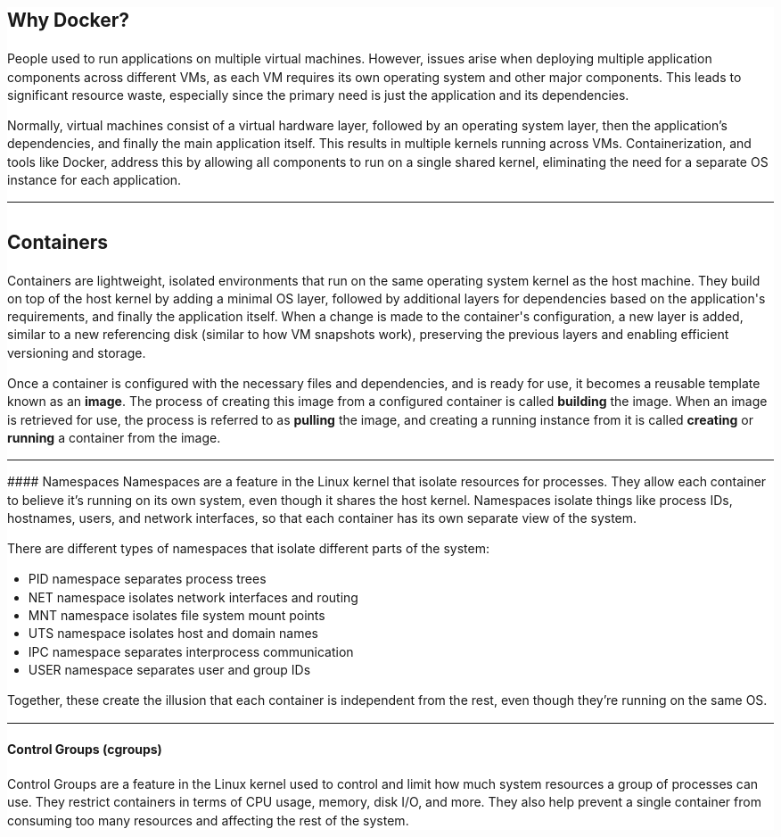 
## Why Docker?
People used to run applications on multiple virtual machines. However, issues arise when deploying multiple application components across different VMs, as each VM requires its own operating system and other major components. This leads to significant resource waste, especially since the primary need is just the application and its dependencies.

Normally, virtual machines consist of a virtual hardware layer, followed by an operating system layer, then the application’s dependencies, and finally the main application itself. This results in multiple kernels running across VMs. Containerization, and tools like Docker, address this by allowing all components to run on a single shared kernel, eliminating the need for a separate OS instance for each application.

---
## Containers
Containers are lightweight, isolated environments that run on the same operating system kernel as the host machine. They build on top of the host kernel by adding a minimal OS layer, followed by additional layers for dependencies based on the application's requirements, and finally the application itself. When a change is made to the container's configuration, a new layer is added, similar to a new referencing disk (similar to how VM snapshots work), preserving the previous layers and enabling efficient versioning and storage.

Once a container is configured with the necessary files and dependencies, and is ready for use, it becomes a reusable template known as an **image**. The process of creating this image from a configured container is called **building** the image. When an image is retrieved for use, the process is referred to as **pulling** the image, and creating a running instance from it is called **creating** or **running** a container from the image.

<hr class="hr-light"/>
#### Namespaces
Namespaces are a feature in the Linux kernel that isolate resources for processes. They allow each container to believe it’s running on its own system, even though it shares the host kernel. Namespaces isolate things like process IDs, hostnames, users, and network interfaces, so that each container has its own separate view of the system.

There are different types of namespaces that isolate different parts of the system:

- PID namespace separates process trees
- NET namespace isolates network interfaces and routing
- MNT namespace isolates file system mount points
- UTS namespace isolates host and domain names
- IPC namespace separates interprocess communication
- USER namespace separates user and group IDs

Together, these create the illusion that each container is independent from the rest, even though they’re running on the same OS.

<hr class="hr-light"/>

#### Control Groups (cgroups)
Control Groups are a feature in the Linux kernel used to control and limit how much system resources a group of processes can use. They restrict containers in terms of CPU usage, memory, disk I/O, and more. They also help prevent a single container from consuming too many resources and affecting the rest of the system.
